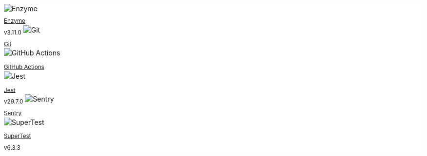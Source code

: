 <td align='center'>
  <img width='36' height='36' src='https://img.stackshare.io/service/4488/default_87e6ca3fa146a959af95ccf3df1ec550eb434129.png' alt='Enzyme'>
  <br>
  <sub><a href="https://enzymejs.github.io/enzyme/">Enzyme</a></sub>
  <br>
  <sub>v3.11.0</sub>
</td>

<td align='center'>
  <img width='36' height='36' src='https://img.stackshare.io/service/1046/git.png' alt='Git'>
  <br>
  <sub><a href="http://git-scm.com/">Git</a></sub>
  <br>
  <sub></sub>
</td>

</tr>
<tr>
  <td align='center'>
  <img width='36' height='36' src='https://img.stackshare.io/service/11563/actions.png' alt='GitHub Actions'>
  <br>
  <sub><a href="https://github.com/features/actions">GitHub Actions</a></sub>
  <br>
  <sub></sub>
</td>

<td align='center'>
  <img width='36' height='36' src='https://img.stackshare.io/service/830/jest.png' alt='Jest'>
  <br>
  <sub><a href="http://facebook.github.io/jest/">Jest</a></sub>
  <br>
  <sub>v29.7.0</sub>
</td>

<td align='center'>
  <img width='36' height='36' src='https://img.stackshare.io/service/191/default_9262326592c97828a2a4299dec085a3674dd05f4.png' alt='Sentry'>
  <br>
  <sub><a href="https://sentry.io/welcome/?utm_source=stackshare&utm_medium=link&utm_campaign=profile">Sentry</a></sub>
  <br>
  <sub></sub>
</td>

<td align='center'>
  <img width='36' height='36' src='https://img.stackshare.io/no-img-open-source.png' alt='SuperTest'>
  <br>
  <sub><a href="https://www.npmjs.com/package/supertest">SuperTest</a></sub>
  <br>
  <sub>v6.3.3</sub>
</td>
